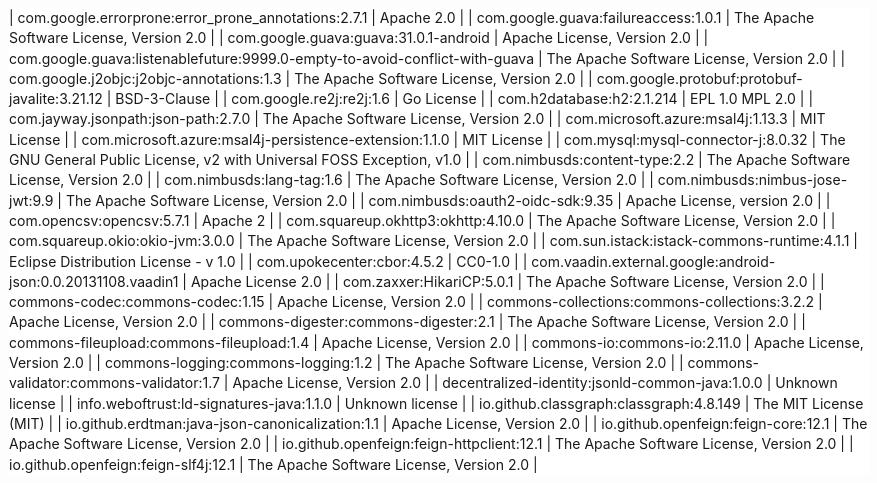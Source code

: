 | com.google.errorprone:error_prone_annotations:2.7.1 | Apache 2.0 |
| com.google.guava:failureaccess:1.0.1 | The Apache Software License, Version 2.0 |
| com.google.guava:guava:31.0.1-android | Apache License, Version 2.0 |
| com.google.guava:listenablefuture:9999.0-empty-to-avoid-conflict-with-guava | The Apache Software License, Version 2.0 |
| com.google.j2objc:j2objc-annotations:1.3 | The Apache Software License, Version 2.0 |
| com.google.protobuf:protobuf-javalite:3.21.12 | BSD-3-Clause |
| com.google.re2j:re2j:1.6 | Go License |
| com.h2database:h2:2.1.214 | EPL 1.0 MPL 2.0 |
| com.jayway.jsonpath:json-path:2.7.0 | The Apache Software License, Version 2.0 |
| com.microsoft.azure:msal4j:1.13.3 | MIT License |
| com.microsoft.azure:msal4j-persistence-extension:1.1.0 | MIT License |
| com.mysql:mysql-connector-j:8.0.32 | The GNU General Public License, v2 with Universal FOSS Exception, v1.0 |
| com.nimbusds:content-type:2.2 | The Apache Software License, Version 2.0 |
| com.nimbusds:lang-tag:1.6 | The Apache Software License, Version 2.0 |
| com.nimbusds:nimbus-jose-jwt:9.9 | The Apache Software License, Version 2.0 |
| com.nimbusds:oauth2-oidc-sdk:9.35 | Apache License, version 2.0 |
| com.opencsv:opencsv:5.7.1 | Apache 2 |
| com.squareup.okhttp3:okhttp:4.10.0 | The Apache Software License, Version 2.0 |
| com.squareup.okio:okio-jvm:3.0.0 | The Apache Software License, Version 2.0 |
| com.sun.istack:istack-commons-runtime:4.1.1 | Eclipse Distribution License - v 1.0 |
| com.upokecenter:cbor:4.5.2 | CC0-1.0 |
| com.vaadin.external.google:android-json:0.0.20131108.vaadin1 | Apache License 2.0 |
| com.zaxxer:HikariCP:5.0.1 | The Apache Software License, Version 2.0 |
| commons-codec:commons-codec:1.15 | Apache License, Version 2.0 |
| commons-collections:commons-collections:3.2.2 | Apache License, Version 2.0 |
| commons-digester:commons-digester:2.1 | The Apache Software License, Version 2.0 |
| commons-fileupload:commons-fileupload:1.4 | Apache License, Version 2.0 |
| commons-io:commons-io:2.11.0 | Apache License, Version 2.0 |
| commons-logging:commons-logging:1.2 | The Apache Software License, Version 2.0 |
| commons-validator:commons-validator:1.7 | Apache License, Version 2.0 |
| decentralized-identity:jsonld-common-java:1.0.0 | Unknown license |
| info.weboftrust:ld-signatures-java:1.1.0 | Unknown license |
| io.github.classgraph:classgraph:4.8.149 | The MIT License (MIT) |
| io.github.erdtman:java-json-canonicalization:1.1 | Apache License, Version 2.0 |
| io.github.openfeign:feign-core:12.1 | The Apache Software License, Version 2.0 |
| io.github.openfeign:feign-httpclient:12.1 | The Apache Software License, Version 2.0 |
| io.github.openfeign:feign-slf4j:12.1 | The Apache Software License, Version 2.0 |